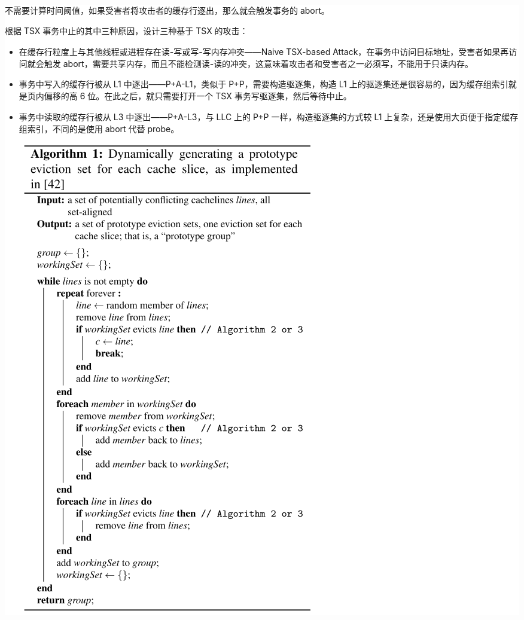 不需要计算时间阈值，如果受害者将攻击者的缓存行逐出，那么就会触发事务的 abort。

根据 TSX 事务中止的其中三种原因，设计三种基于 TSX 的攻击：

- 在缓存行粒度上与其他线程或进程存在读-写或写-写内存冲突——Naive TSX-based Attack，在事务中访问目标地址，受害者如果再访问就会触发 abort，需要共享内存，而且不能检测读-读的冲突，这意味着攻击者和受害者之一必须写，不能用于只读内存。

- 事务中写入的缓存行被从 L1 中逐出——P+A-L1，类似于 P+P，需要构造驱逐集，构造 L1 上的驱逐集还是很容易的，因为缓存组索引就是页内偏移的高 6 位。在此之后，就只需要打开一个 TSX 事务写驱逐集，然后等待中止。

- 事务中读取的缓存行被从 L3 中逐出——P+A-L3，与 LLC 上的 P+P 一样，构造驱逐集的方式较 L1 上复杂，还是使用大页便于指定缓存组索引，不同的是使用 abort 代替 probe。

  ![](./images/side_channel_overview_2020.assets/image-20210705144125815.png)
